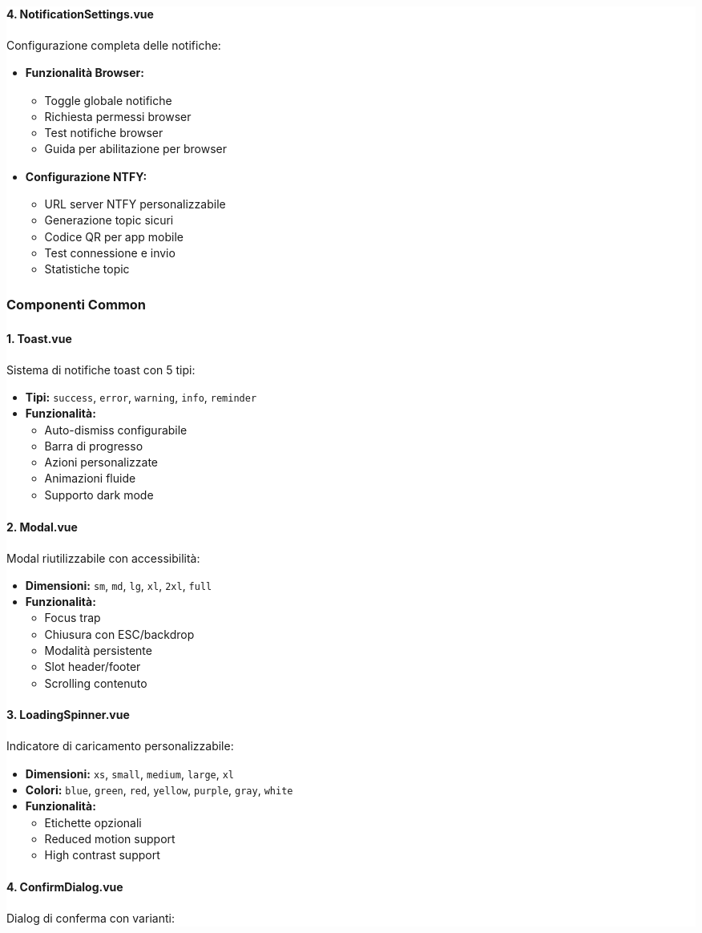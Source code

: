 #### 4. **NotificationSettings.vue**
Configurazione completa delle notifiche:

- **Funzionalità Browser:**
  - Toggle globale notifiche
  - Richiesta permessi browser
  - Test notifiche browser
  - Guida per abilitazione per browser

- **Configurazione NTFY:**
  - URL server NTFY personalizzabile
  - Generazione topic sicuri
  - Codice QR per app mobile
  - Test connessione e invio
  - Statistiche topic

### Componenti Common

#### 1. **Toast.vue**
Sistema di notifiche toast con 5 tipi:

- **Tipi:** `success`, `error`, `warning`, `info`, `reminder`
- **Funzionalità:**
  - Auto-dismiss configurabile
  - Barra di progresso
  - Azioni personalizzate
  - Animazioni fluide
  - Supporto dark mode

#### 2. **Modal.vue**
Modal riutilizzabile con accessibilità:

- **Dimensioni:** `sm`, `md`, `lg`, `xl`, `2xl`, `full`
- **Funzionalità:**
  - Focus trap
  - Chiusura con ESC/backdrop
  - Modalità persistente
  - Slot header/footer
  - Scrolling contenuto

#### 3. **LoadingSpinner.vue**
Indicatore di caricamento personalizzabile:

- **Dimensioni:** `xs`, `small`, `medium`, `large`, `xl`
- **Colori:** `blue`, `green`, `red`, `yellow`, `purple`, `gray`, `white`
- **Funzionalità:**
  - Etichette opzionali
  - Reduced motion support
  - High contrast support

#### 4. **ConfirmDialog.vue**
Dialog di conferma con varianti:
